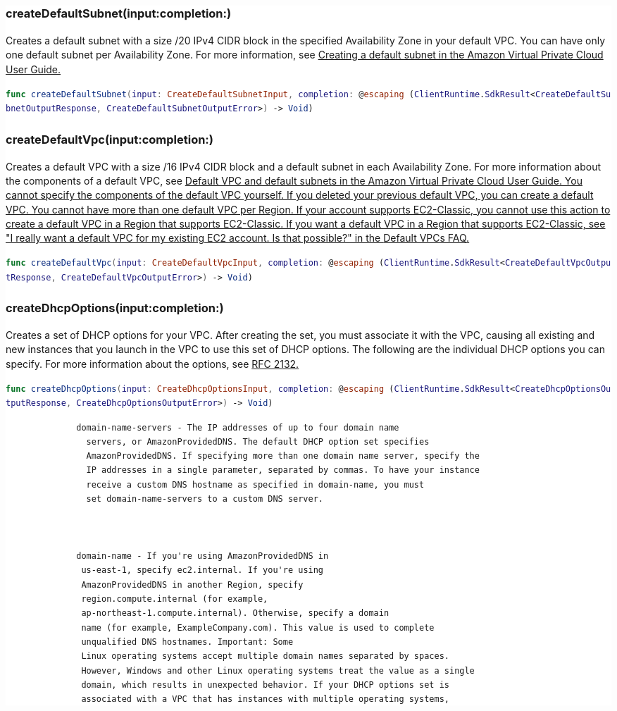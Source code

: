 ### createDefaultSubnet(input:​completion:​)

Creates a default subnet with a size /20 IPv4 CIDR block in the
specified Availability Zone in your default VPC. You can have only one default subnet
per Availability Zone. For more information, see <a href="https:​//docs.aws.amazon.com/vpc/latest/userguide/default-vpc.html#create-default-subnet">Creating a default
subnet in the Amazon Virtual Private Cloud User Guide.

``` swift
func createDefaultSubnet(input: CreateDefaultSubnetInput, completion: @escaping (ClientRuntime.SdkResult<CreateDefaultSubnetOutputResponse, CreateDefaultSubnetOutputError>) -> Void)
```

### createDefaultVpc(input:​completion:​)

Creates a default VPC with a size /16 IPv4 CIDR block and a default subnet
in each Availability Zone. For more information about the components of a default VPC,
see <a href="https:​//docs.aws.amazon.com/vpc/latest/userguide/default-vpc.html">Default VPC and
default subnets in the Amazon Virtual Private Cloud User Guide. You cannot
specify the components of the default VPC yourself.
If you deleted your previous default VPC, you can create a default VPC. You cannot have
more than one default VPC per Region.
If your account supports EC2-Classic, you cannot use this action to create a default VPC
in a Region that supports EC2-Classic. If you want a default VPC in a Region that
supports EC2-Classic, see "I really want a default VPC for my existing EC2 account. Is
that possible?" in the <a href="http:​//aws.amazon.com/vpc/faqs/#Default_VPCs">Default VPCs
FAQ.

``` swift
func createDefaultVpc(input: CreateDefaultVpcInput, completion: @escaping (ClientRuntime.SdkResult<CreateDefaultVpcOutputResponse, CreateDefaultVpcOutputError>) -> Void)
```

### createDhcpOptions(input:​completion:​)

Creates a set of DHCP options for your VPC. After creating the set, you must
associate it with the VPC, causing all existing and new instances that you launch in
the VPC to use this set of DHCP options. The following are the individual DHCP
options you can specify. For more information about the options, see <a href="http:​//www.ietf.org/rfc/rfc2132.txt">RFC 2132.

``` swift
func createDhcpOptions(input: CreateDhcpOptionsInput, completion: @escaping (ClientRuntime.SdkResult<CreateDhcpOptionsOutputResponse, CreateDhcpOptionsOutputError>) -> Void)
```

``` 
              domain-name-servers - The IP addresses of up to four domain name
                servers, or AmazonProvidedDNS. The default DHCP option set specifies
                AmazonProvidedDNS. If specifying more than one domain name server, specify the
                IP addresses in a single parameter, separated by commas. To have your instance
                receive a custom DNS hostname as specified in domain-name, you must
                set domain-name-servers to a custom DNS server.



              domain-name - If you're using AmazonProvidedDNS in
               us-east-1, specify ec2.internal. If you're using
               AmazonProvidedDNS in another Region, specify
               region.compute.internal (for example,
               ap-northeast-1.compute.internal). Otherwise, specify a domain
               name (for example, ExampleCompany.com). This value is used to complete
               unqualified DNS hostnames. Important: Some
               Linux operating systems accept multiple domain names separated by spaces.
               However, Windows and other Linux operating systems treat the value as a single
               domain, which results in unexpected behavior. If your DHCP options set is
               associated with a VPC that has instances with multiple operating systems,
```